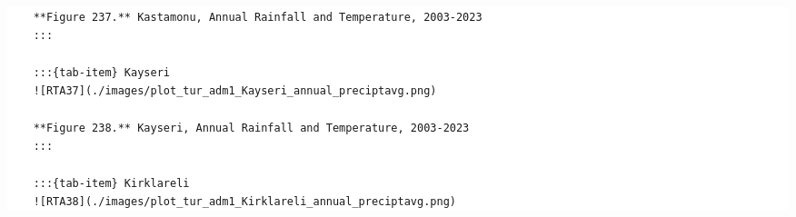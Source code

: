 		**Figure 237.** Kastamonu, Annual Rainfall and Temperature, 2003-2023
		:::

		:::{tab-item} Kayseri
		![RTA37](./images/plot_tur_adm1_Kayseri_annual_preciptavg.png)

		**Figure 238.** Kayseri, Annual Rainfall and Temperature, 2003-2023
		:::

		:::{tab-item} Kirklareli
		![RTA38](./images/plot_tur_adm1_Kirklareli_annual_preciptavg.png)
